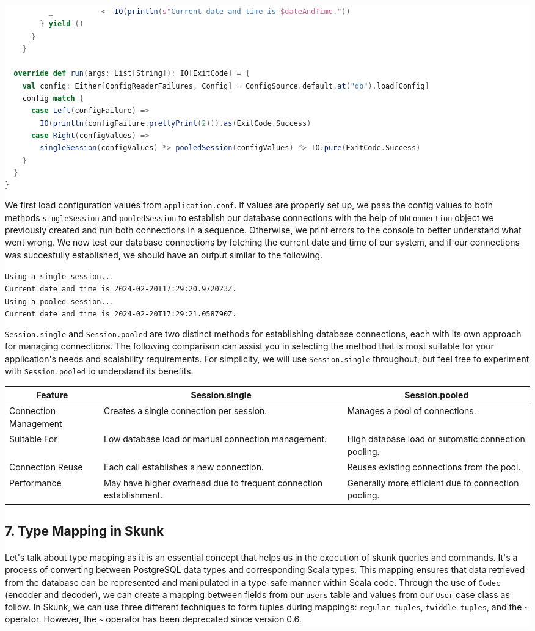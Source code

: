   ```scala
            _           <- IO(println(s"Current date and time is $dateAndTime."))
          } yield ()
        }
      }

    override def run(args: List[String]): IO[ExitCode] = {
      val config: Either[ConfigReaderFailures, Config] = ConfigSource.default.at("db").load[Config]
      config match {
        case Left(configFailure) =>
          IO(println(configFailure.prettyPrint(2))).as(ExitCode.Success)
        case Right(configValues) =>
          singleSession(configValues) *> pooledSession(configValues) *> IO.pure(ExitCode.Success)
      }
    }   
  }
  ```
  We first load configuration values from `application.conf`. If values are properly set up, we pass the config values to both methods `singleSession` and `pooledSession` to establish our database connections with the help of `DbConnection` object we previously created and run both connections in a sequence. Otherwise, we print errors to the console to better understand what went wrong. We now test our database connections by fetching the current date and time of our system, and if our connections was succesfully established, we should have an output similar to the following.
  ```
  Using a single session...
  Current date and time is 2024-02-20T17:29:20.972023Z.
  Using a pooled session...
  Current date and time is 2024-02-20T17:29:21.058790Z.
  ```
  `Session.single` and `Session.pooled` are two distinct methods for establishing database connections, each with its own approach for managing connections. The following comparison can assist you in selecting the method that is most suitable for your application's needs and scalability requirements. For simplicity, we will use `Session.single` throughout, but feel free to experiment with `Session.pooled` to understand its benefits.

  |Feature        | Session.single | Session.pooled |
  |---------------|----------------|----------------|
  |Connection Management | Creates a single connection per session. | Manages a pool of connections.
  |Suitable For | Low database load or manual connection management. | High database load or automatic connection pooling.
  |Connection Reuse  |Each call establishes a new connection. | Reuses existing connections from the pool.
  |Performance | May have higher overhead due to frequent connection           establishment. | Generally more efficient due to connection pooling.

## 7. Type Mapping in Skunk

Let's talk about type mapping as it is an essential concept that helps us in the execution of skunk queries and commands. It's a process of converting between PostgreSQL data types and corresponding Scala types. This mapping ensures that data retrieved from the database can be represented and manipulated in a type-safe manner within Scala code. Through the use of `Codec`(encoder and decoder), we can create a mapping between fields from our `users` table and values from our `User` case class as follow. In Skunk, we can use three different techniques to form tuples during mappings: `regular tuples`, `twiddle tuples`, and the `~` operator. However, the `~` operator has been deprecated since version 0.6.
